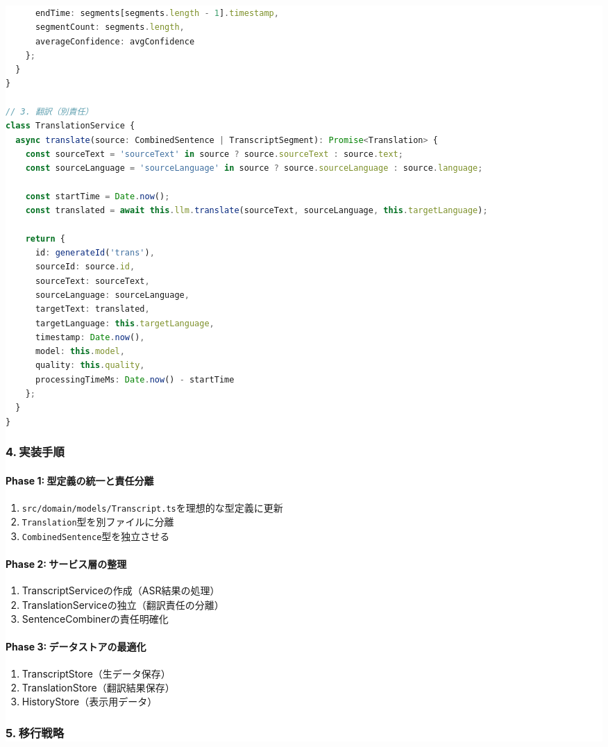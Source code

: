 ```typescript
      endTime: segments[segments.length - 1].timestamp,
      segmentCount: segments.length,
      averageConfidence: avgConfidence
    };
  }
}

// 3. 翻訳（別責任）
class TranslationService {
  async translate(source: CombinedSentence | TranscriptSegment): Promise<Translation> {
    const sourceText = 'sourceText' in source ? source.sourceText : source.text;
    const sourceLanguage = 'sourceLanguage' in source ? source.sourceLanguage : source.language;
    
    const startTime = Date.now();
    const translated = await this.llm.translate(sourceText, sourceLanguage, this.targetLanguage);
    
    return {
      id: generateId('trans'),
      sourceId: source.id,
      sourceText: sourceText,
      sourceLanguage: sourceLanguage,
      targetText: translated,
      targetLanguage: this.targetLanguage,
      timestamp: Date.now(),
      model: this.model,
      quality: this.quality,
      processingTimeMs: Date.now() - startTime
    };
  }
}
```

### 4. 実装手順

#### Phase 1: 型定義の統一と責任分離
1. `src/domain/models/Transcript.ts`を理想的な型定義に更新
2. `Translation`型を別ファイルに分離
3. `CombinedSentence`型を独立させる

#### Phase 2: サービス層の整理
1. TranscriptServiceの作成（ASR結果の処理）
2. TranslationServiceの独立（翻訳責任の分離）
3. SentenceCombinerの責任明確化

#### Phase 3: データストアの最適化
1. TranscriptStore（生データ保存）
2. TranslationStore（翻訳結果保存）
3. HistoryStore（表示用データ）

### 5. 移行戦略
